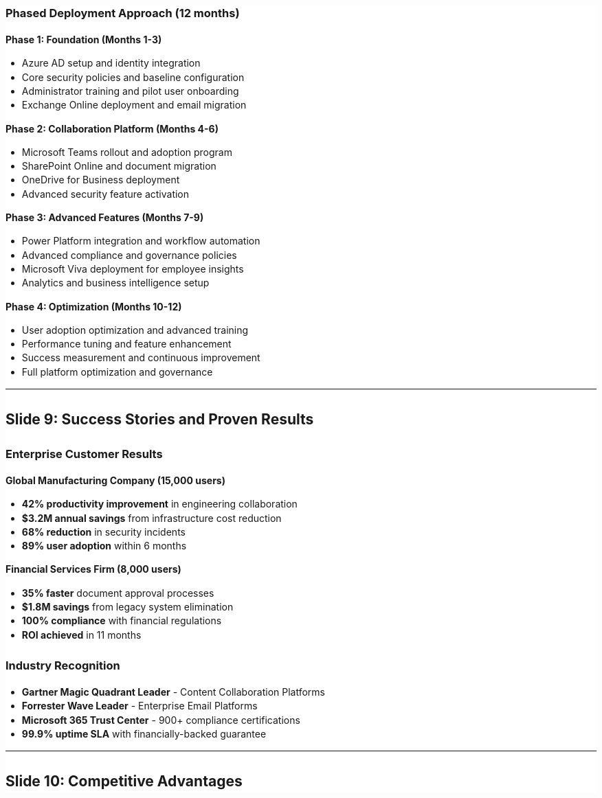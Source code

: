 ### Phased Deployment Approach (12 months)

**Phase 1: Foundation (Months 1-3)**
- Azure AD setup and identity integration
- Core security policies and baseline configuration
- Administrator training and pilot user onboarding
- Exchange Online deployment and email migration

**Phase 2: Collaboration Platform (Months 4-6)**
- Microsoft Teams rollout and adoption program
- SharePoint Online and document migration
- OneDrive for Business deployment
- Advanced security feature activation

**Phase 3: Advanced Features (Months 7-9)**
- Power Platform integration and workflow automation
- Advanced compliance and governance policies
- Microsoft Viva deployment for employee insights
- Analytics and business intelligence setup

**Phase 4: Optimization (Months 10-12)**
- User adoption optimization and advanced training
- Performance tuning and feature enhancement
- Success measurement and continuous improvement
- Full platform optimization and governance

---

## Slide 9: Success Stories and Proven Results

### Enterprise Customer Results
**Global Manufacturing Company (15,000 users)**
- **42% productivity improvement** in engineering collaboration
- **$3.2M annual savings** from infrastructure cost reduction
- **68% reduction** in security incidents
- **89% user adoption** within 6 months

**Financial Services Firm (8,000 users)**
- **35% faster** document approval processes
- **$1.8M savings** from legacy system elimination
- **100% compliance** with financial regulations
- **ROI achieved** in 11 months

### Industry Recognition
- **Gartner Magic Quadrant Leader** - Content Collaboration Platforms
- **Forrester Wave Leader** - Enterprise Email Platforms
- **Microsoft 365 Trust Center** - 900+ compliance certifications
- **99.9% uptime SLA** with financially-backed guarantee

---

## Slide 10: Competitive Advantages
